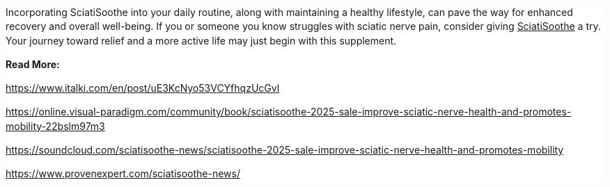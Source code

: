 <p>Incorporating SciatiSoothe into your daily routine, along with maintaining a healthy lifestyle, can pave the way for enhanced recovery and overall well-being. If you or someone you know struggles with sciatic nerve pain, consider giving <a href="https://groups.google.com/g/sciatisoothe-news/c/YwnB0bt685g">SciatiSoothe</a> a try. Your journey toward relief and a more active life may just begin with this supplement.</p>
<p><strong>Read More:</strong></p>
<p><a href="https://www.italki.com/en/post/uE3KcNyo53VCYfhqzUcGvl">https://www.italki.com/en/post/uE3KcNyo53VCYfhqzUcGvl</a></p>
<p><a href="https://online.visual-paradigm.com/community/book/sciatisoothe-2025-sale-improve-sciatic-nerve-health-and-promotes-mobility-22bslm97m3">https://online.visual-paradigm.com/community/book/sciatisoothe-2025-sale-improve-sciatic-nerve-health-and-promotes-mobility-22bslm97m3</a></p>
<p><a href="https://soundcloud.com/sciatisoothe-news/sciatisoothe-2025-sale-improve-sciatic-nerve-health-and-promotes-mobility">https://soundcloud.com/sciatisoothe-news/sciatisoothe-2025-sale-improve-sciatic-nerve-health-and-promotes-mobility</a></p>
<p><a href="https://www.provenexpert.com/sciatisoothe-news/">https://www.provenexpert.com/sciatisoothe-news/</a></p>
